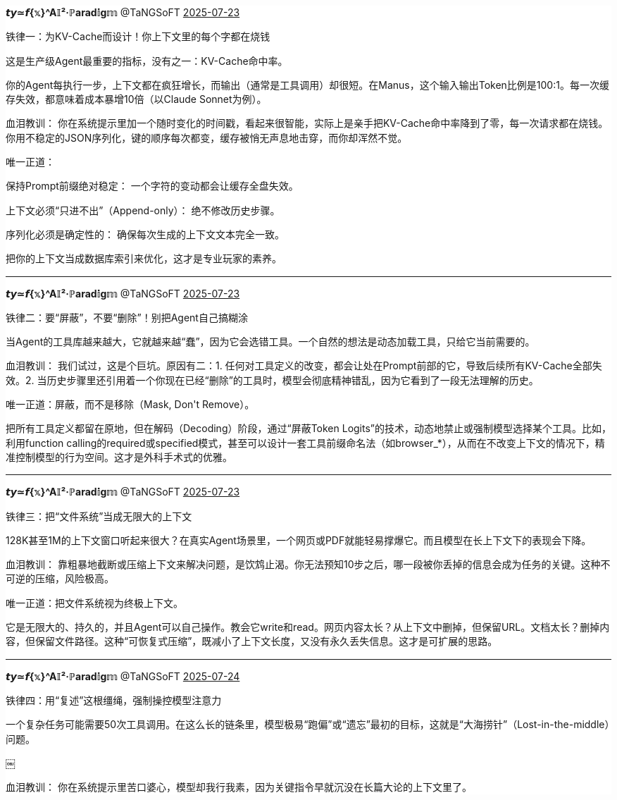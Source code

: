 **𝙩𝙮≃𝙛{𝕩}^A𝕀²·ℙarad𝕚g𝕞** @TaNGSoFT [2025-07-23](https://x.com/TaNGSoFT/status/1947992486007206090)

铁律一：为KV-Cache而设计！你上下文里的每个字都在烧钱

这是生产级Agent最重要的指标，没有之一：KV-Cache命中率。

你的Agent每执行一步，上下文都在疯狂增长，而输出（通常是工具调用）却很短。在Manus，这个输入输出Token比例是100:1。每一次缓存失效，都意味着成本暴增10倍（以Claude Sonnet为例）。

血泪教训： 你在系统提示里加一个随时变化的时间戳，看起来很智能，实际上是亲手把KV-Cache命中率降到了零，每一次请求都在烧钱。你用不稳定的JSON序列化，键的顺序每次都变，缓存被悄无声息地击穿，而你却浑然不觉。

唯一正道：

保持Prompt前缀绝对稳定： 一个字符的变动都会让缓存全盘失效。

上下文必须“只进不出”（Append-only）： 绝不修改历史步骤。

序列化必须是确定性的： 确保每次生成的上下文文本完全一致。

把你的上下文当成数据库索引来优化，这才是专业玩家的素养。

---

**𝙩𝙮≃𝙛{𝕩}^A𝕀²·ℙarad𝕚g𝕞** @TaNGSoFT [2025-07-23](https://x.com/TaNGSoFT/status/1947993003832074555)

铁律二：要“屏蔽”，不要“删除”！别把Agent自己搞糊涂

当Agent的工具库越来越大，它就越来越“蠢”，因为它会选错工具。一个自然的想法是动态加载工具，只给它当前需要的。

血泪教训： 我们试过，这是个巨坑。原因有二：1. 任何对工具定义的改变，都会让处在Prompt前部的它，导致后续所有KV-Cache全部失效。2. 当历史步骤里还引用着一个你现在已经“删除”的工具时，模型会彻底精神错乱，因为它看到了一段无法理解的历史。

唯一正道：屏蔽，而不是移除（Mask, Don't Remove）。

把所有工具定义都留在原地，但在解码（Decoding）阶段，通过“屏蔽Token Logits”的技术，动态地禁止或强制模型选择某个工具。比如，利用function calling的required或specified模式，甚至可以设计一套工具前缀命名法（如browser\_\*），从而在不改变上下文的情况下，精准控制模型的行为空间。这才是外科手术式的优雅。

---

**𝙩𝙮≃𝙛{𝕩}^A𝕀²·ℙarad𝕚g𝕞** @TaNGSoFT [2025-07-23](https://x.com/TaNGSoFT/status/1947993293184487674)

铁律三：把“文件系统”当成无限大的上下文

128K甚至1M的上下文窗口听起来很大？在真实Agent场景里，一个网页或PDF就能轻易撑爆它。而且模型在长上下文下的表现会下降。

血泪教训： 靠粗暴地截断或压缩上下文来解决问题，是饮鸩止渴。你无法预知10步之后，哪一段被你丢掉的信息会成为任务的关键。这种不可逆的压缩，风险极高。

唯一正道：把文件系统视为终极上下文。

它是无限大的、持久的，并且Agent可以自己操作。教会它write和read。网页内容太长？从上下文中删掉，但保留URL。文档太长？删掉内容，但保留文件路径。这种“可恢复式压缩”，既减小了上下文长度，又没有永久丢失信息。这才是可扩展的思路。

---

**𝙩𝙮≃𝙛{𝕩}^A𝕀²·ℙarad𝕚g𝕞** @TaNGSoFT [2025-07-24](https://x.com/TaNGSoFT/status/1948172928576614517)

铁律四：用“复述”这根缰绳，强制操控模型注意力

一个复杂任务可能需要50次工具调用。在这么长的链条里，模型极易“跑偏”或“遗忘”最初的目标，这就是“大海捞针”（Lost-in-the-middle）问题。

￼

血泪教训： 你在系统提示里苦口婆心，模型却我行我素，因为关键指令早就沉没在长篇大论的上下文里了。
